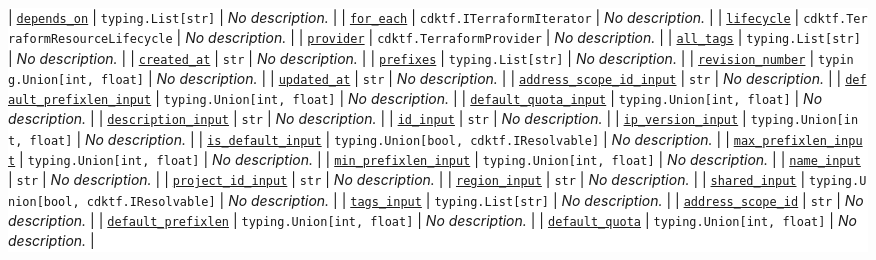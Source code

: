 | <code><a href="#@ithings/cdktf-provider-openstack.dataOpenstackNetworkingSubnetpoolV2.DataOpenstackNetworkingSubnetpoolV2.property.dependsOn">depends_on</a></code> | <code>typing.List[str]</code> | *No description.* |
| <code><a href="#@ithings/cdktf-provider-openstack.dataOpenstackNetworkingSubnetpoolV2.DataOpenstackNetworkingSubnetpoolV2.property.forEach">for_each</a></code> | <code>cdktf.ITerraformIterator</code> | *No description.* |
| <code><a href="#@ithings/cdktf-provider-openstack.dataOpenstackNetworkingSubnetpoolV2.DataOpenstackNetworkingSubnetpoolV2.property.lifecycle">lifecycle</a></code> | <code>cdktf.TerraformResourceLifecycle</code> | *No description.* |
| <code><a href="#@ithings/cdktf-provider-openstack.dataOpenstackNetworkingSubnetpoolV2.DataOpenstackNetworkingSubnetpoolV2.property.provider">provider</a></code> | <code>cdktf.TerraformProvider</code> | *No description.* |
| <code><a href="#@ithings/cdktf-provider-openstack.dataOpenstackNetworkingSubnetpoolV2.DataOpenstackNetworkingSubnetpoolV2.property.allTags">all_tags</a></code> | <code>typing.List[str]</code> | *No description.* |
| <code><a href="#@ithings/cdktf-provider-openstack.dataOpenstackNetworkingSubnetpoolV2.DataOpenstackNetworkingSubnetpoolV2.property.createdAt">created_at</a></code> | <code>str</code> | *No description.* |
| <code><a href="#@ithings/cdktf-provider-openstack.dataOpenstackNetworkingSubnetpoolV2.DataOpenstackNetworkingSubnetpoolV2.property.prefixes">prefixes</a></code> | <code>typing.List[str]</code> | *No description.* |
| <code><a href="#@ithings/cdktf-provider-openstack.dataOpenstackNetworkingSubnetpoolV2.DataOpenstackNetworkingSubnetpoolV2.property.revisionNumber">revision_number</a></code> | <code>typing.Union[int, float]</code> | *No description.* |
| <code><a href="#@ithings/cdktf-provider-openstack.dataOpenstackNetworkingSubnetpoolV2.DataOpenstackNetworkingSubnetpoolV2.property.updatedAt">updated_at</a></code> | <code>str</code> | *No description.* |
| <code><a href="#@ithings/cdktf-provider-openstack.dataOpenstackNetworkingSubnetpoolV2.DataOpenstackNetworkingSubnetpoolV2.property.addressScopeIdInput">address_scope_id_input</a></code> | <code>str</code> | *No description.* |
| <code><a href="#@ithings/cdktf-provider-openstack.dataOpenstackNetworkingSubnetpoolV2.DataOpenstackNetworkingSubnetpoolV2.property.defaultPrefixlenInput">default_prefixlen_input</a></code> | <code>typing.Union[int, float]</code> | *No description.* |
| <code><a href="#@ithings/cdktf-provider-openstack.dataOpenstackNetworkingSubnetpoolV2.DataOpenstackNetworkingSubnetpoolV2.property.defaultQuotaInput">default_quota_input</a></code> | <code>typing.Union[int, float]</code> | *No description.* |
| <code><a href="#@ithings/cdktf-provider-openstack.dataOpenstackNetworkingSubnetpoolV2.DataOpenstackNetworkingSubnetpoolV2.property.descriptionInput">description_input</a></code> | <code>str</code> | *No description.* |
| <code><a href="#@ithings/cdktf-provider-openstack.dataOpenstackNetworkingSubnetpoolV2.DataOpenstackNetworkingSubnetpoolV2.property.idInput">id_input</a></code> | <code>str</code> | *No description.* |
| <code><a href="#@ithings/cdktf-provider-openstack.dataOpenstackNetworkingSubnetpoolV2.DataOpenstackNetworkingSubnetpoolV2.property.ipVersionInput">ip_version_input</a></code> | <code>typing.Union[int, float]</code> | *No description.* |
| <code><a href="#@ithings/cdktf-provider-openstack.dataOpenstackNetworkingSubnetpoolV2.DataOpenstackNetworkingSubnetpoolV2.property.isDefaultInput">is_default_input</a></code> | <code>typing.Union[bool, cdktf.IResolvable]</code> | *No description.* |
| <code><a href="#@ithings/cdktf-provider-openstack.dataOpenstackNetworkingSubnetpoolV2.DataOpenstackNetworkingSubnetpoolV2.property.maxPrefixlenInput">max_prefixlen_input</a></code> | <code>typing.Union[int, float]</code> | *No description.* |
| <code><a href="#@ithings/cdktf-provider-openstack.dataOpenstackNetworkingSubnetpoolV2.DataOpenstackNetworkingSubnetpoolV2.property.minPrefixlenInput">min_prefixlen_input</a></code> | <code>typing.Union[int, float]</code> | *No description.* |
| <code><a href="#@ithings/cdktf-provider-openstack.dataOpenstackNetworkingSubnetpoolV2.DataOpenstackNetworkingSubnetpoolV2.property.nameInput">name_input</a></code> | <code>str</code> | *No description.* |
| <code><a href="#@ithings/cdktf-provider-openstack.dataOpenstackNetworkingSubnetpoolV2.DataOpenstackNetworkingSubnetpoolV2.property.projectIdInput">project_id_input</a></code> | <code>str</code> | *No description.* |
| <code><a href="#@ithings/cdktf-provider-openstack.dataOpenstackNetworkingSubnetpoolV2.DataOpenstackNetworkingSubnetpoolV2.property.regionInput">region_input</a></code> | <code>str</code> | *No description.* |
| <code><a href="#@ithings/cdktf-provider-openstack.dataOpenstackNetworkingSubnetpoolV2.DataOpenstackNetworkingSubnetpoolV2.property.sharedInput">shared_input</a></code> | <code>typing.Union[bool, cdktf.IResolvable]</code> | *No description.* |
| <code><a href="#@ithings/cdktf-provider-openstack.dataOpenstackNetworkingSubnetpoolV2.DataOpenstackNetworkingSubnetpoolV2.property.tagsInput">tags_input</a></code> | <code>typing.List[str]</code> | *No description.* |
| <code><a href="#@ithings/cdktf-provider-openstack.dataOpenstackNetworkingSubnetpoolV2.DataOpenstackNetworkingSubnetpoolV2.property.addressScopeId">address_scope_id</a></code> | <code>str</code> | *No description.* |
| <code><a href="#@ithings/cdktf-provider-openstack.dataOpenstackNetworkingSubnetpoolV2.DataOpenstackNetworkingSubnetpoolV2.property.defaultPrefixlen">default_prefixlen</a></code> | <code>typing.Union[int, float]</code> | *No description.* |
| <code><a href="#@ithings/cdktf-provider-openstack.dataOpenstackNetworkingSubnetpoolV2.DataOpenstackNetworkingSubnetpoolV2.property.defaultQuota">default_quota</a></code> | <code>typing.Union[int, float]</code> | *No description.* |